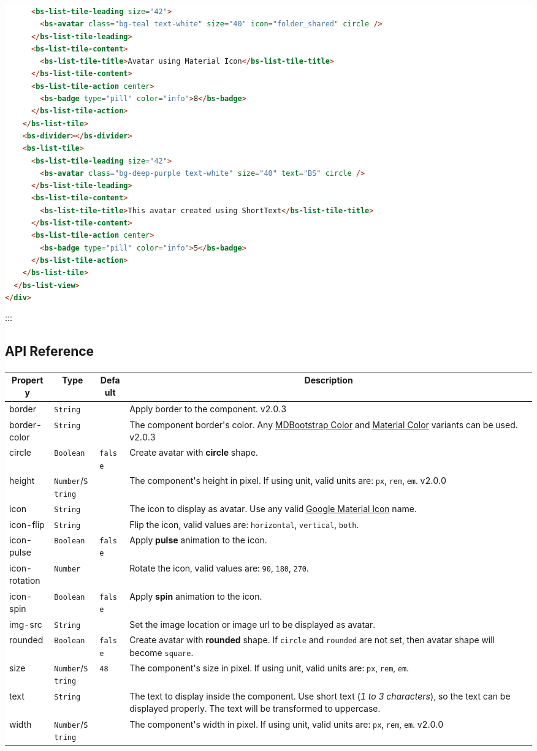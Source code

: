 ```html
      <bs-list-tile-leading size="42">
        <bs-avatar class="bg-teal text-white" size="40" icon="folder_shared" circle />
      </bs-list-tile-leading>
      <bs-list-tile-content>
        <bs-list-tile-title>Avatar using Material Icon</bs-list-tile-title>
      </bs-list-tile-content>
      <bs-list-tile-action center>
        <bs-badge type="pill" color="info">8</bs-badge>
      </bs-list-tile-action>
    </bs-list-tile>
    <bs-divider></bs-divider>
    <bs-list-tile>
      <bs-list-tile-leading size="42">
        <bs-avatar class="bg-deep-purple text-white" size="40" text="BS" circle />
      </bs-list-tile-leading>
      <bs-list-tile-content>
        <bs-list-tile-title>This avatar created using ShortText</bs-list-tile-title>
      </bs-list-tile-content>
      <bs-list-tile-action center>
        <bs-badge type="pill" color="info">5</bs-badge>
      </bs-list-tile-action>
    </bs-list-tile>
  </bs-list-view>
</div>
```
:::


## API Reference

<BsTabs v-model="tabs1active" variant="material" color="grey-700" class="doc-api-reference">
  <BsTab label="Props">
    <div class="doc-table-responsive doc-table-props">

| Property      | Type        | Default  | Description |
|---------------|-------------|----------|-------------|
| border        | `String`    |          | Apply border to the component. <BsBadge color="info">v2.0.3</BsBadge> |
| border-color  | `String`    |          | The component border's color. Any [MDBootstrap Color](/reference/color-variants#mdbootstrap-colors) and [Material Color](/reference/color-variants#material-colors) variants can be used. <BsBadge color="info">v2.0.3</BsBadge> |
| circle        | `Boolean`   | `false`  | Create avatar with **circle** shape. |
| height        | `Number`/`String` |    | The component's height in pixel. If using unit, valid units are: `px`, `rem`, `em`. <BsBadge color="info">v2.0.0</BsBadge> |
| icon          | `String`    |          | The icon to display as avatar. Use any valid [Google Material Icon](https://fonts.google.com/icons?icon.set=Material+Icons) name. |
| icon-flip     | `String`    |          | Flip the icon, valid values are: `horizontal`, `vertical`, `both`. |
| icon-pulse    | `Boolean`   | `false`  | Apply **pulse** animation to the icon. |
| icon-rotation | `Number`    |          | Rotate the icon, valid values are: `90`, `180`, `270`. |
| icon-spin     | `Boolean`   | `false`  | Apply **spin** animation to the icon. |
| img-src       | `String`    |          | Set the image location or image url to be displayed as avatar. |
| rounded       | `Boolean`   | `false`  | Create avatar with **rounded** shape. If `circle` and `rounded` are not set, then avatar shape will become `square`. |
| size          | `Number`/`String` | `48` | The component's size in pixel. If using unit, valid units are: `px`, `rem`, `em`. |
| text          | `String`    |          | The text to display inside the component. Use short text (_1 to 3 characters_), so the text can be displayed properly. The text will be transformed to uppercase. |
| width         | `Number`/`String` |    | The component's width in pixel. If using unit, valid units are: `px`, `rem`, `em`. <BsBadge color="info">v2.0.0</BsBadge> |
